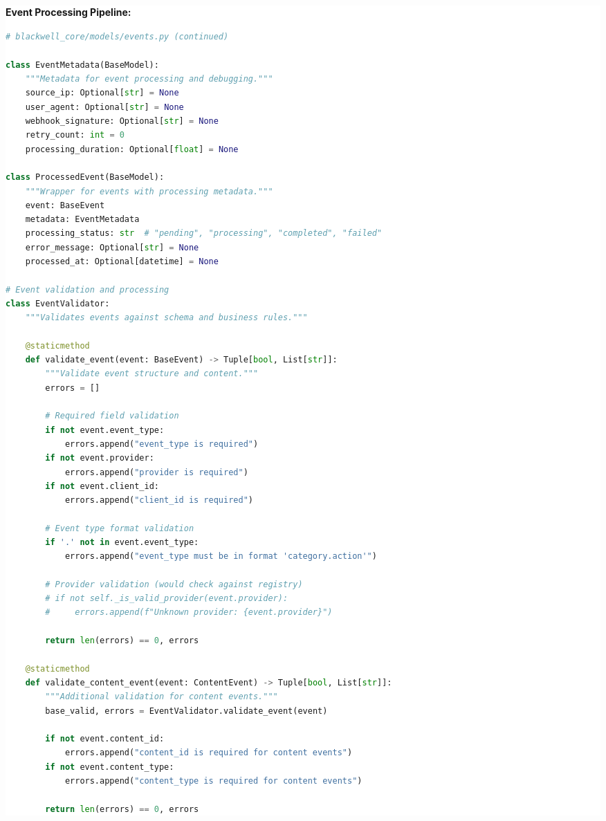 **Event Processing Pipeline:**
```python
# blackwell_core/models/events.py (continued)

class EventMetadata(BaseModel):
    """Metadata for event processing and debugging."""
    source_ip: Optional[str] = None
    user_agent: Optional[str] = None
    webhook_signature: Optional[str] = None
    retry_count: int = 0
    processing_duration: Optional[float] = None

class ProcessedEvent(BaseModel):
    """Wrapper for events with processing metadata."""
    event: BaseEvent
    metadata: EventMetadata
    processing_status: str  # "pending", "processing", "completed", "failed"
    error_message: Optional[str] = None
    processed_at: Optional[datetime] = None

# Event validation and processing
class EventValidator:
    """Validates events against schema and business rules."""

    @staticmethod
    def validate_event(event: BaseEvent) -> Tuple[bool, List[str]]:
        """Validate event structure and content."""
        errors = []

        # Required field validation
        if not event.event_type:
            errors.append("event_type is required")
        if not event.provider:
            errors.append("provider is required")
        if not event.client_id:
            errors.append("client_id is required")

        # Event type format validation
        if '.' not in event.event_type:
            errors.append("event_type must be in format 'category.action'")

        # Provider validation (would check against registry)
        # if not self._is_valid_provider(event.provider):
        #     errors.append(f"Unknown provider: {event.provider}")

        return len(errors) == 0, errors

    @staticmethod
    def validate_content_event(event: ContentEvent) -> Tuple[bool, List[str]]:
        """Additional validation for content events."""
        base_valid, errors = EventValidator.validate_event(event)

        if not event.content_id:
            errors.append("content_id is required for content events")
        if not event.content_type:
            errors.append("content_type is required for content events")

        return len(errors) == 0, errors
```
